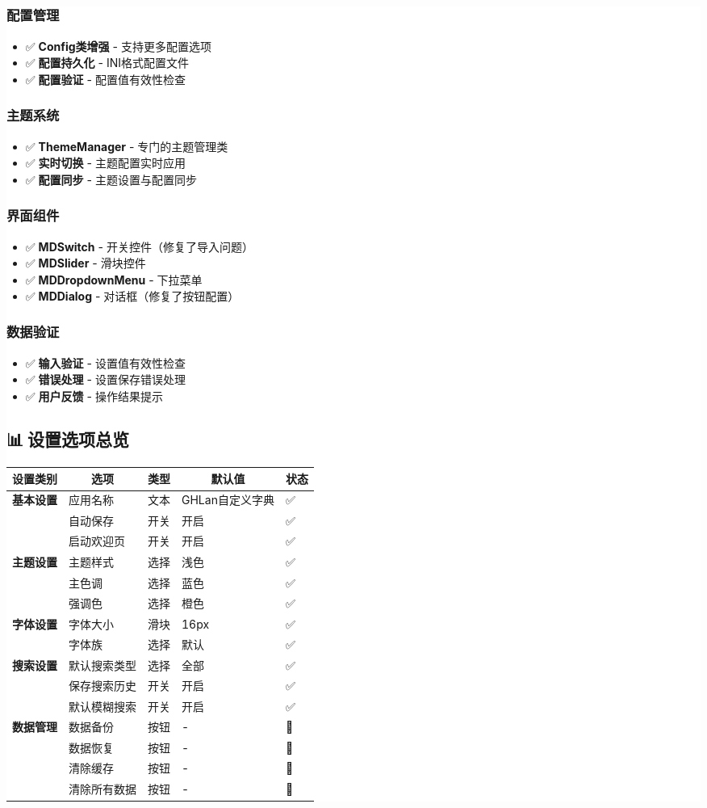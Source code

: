 ### **配置管理**
- ✅ **Config类增强** - 支持更多配置选项
- ✅ **配置持久化** - INI格式配置文件
- ✅ **配置验证** - 配置值有效性检查

### **主题系统**
- ✅ **ThemeManager** - 专门的主题管理类
- ✅ **实时切换** - 主题配置实时应用
- ✅ **配置同步** - 主题设置与配置同步

### **界面组件**
- ✅ **MDSwitch** - 开关控件（修复了导入问题）
- ✅ **MDSlider** - 滑块控件
- ✅ **MDDropdownMenu** - 下拉菜单
- ✅ **MDDialog** - 对话框（修复了按钮配置）

### **数据验证**
- ✅ **输入验证** - 设置值有效性检查
- ✅ **错误处理** - 设置保存错误处理
- ✅ **用户反馈** - 操作结果提示

## 📊 **设置选项总览**

| 设置类别 | 选项 | 类型 | 默认值 | 状态 |
|----------|------|------|--------|------|
| **基本设置** | 应用名称 | 文本 | GHLan自定义字典 | ✅ |
| | 自动保存 | 开关 | 开启 | ✅ |
| | 启动欢迎页 | 开关 | 开启 | ✅ |
| **主题设置** | 主题样式 | 选择 | 浅色 | ✅ |
| | 主色调 | 选择 | 蓝色 | ✅ |
| | 强调色 | 选择 | 橙色 | ✅ |
| **字体设置** | 字体大小 | 滑块 | 16px | ✅ |
| | 字体族 | 选择 | 默认 | ✅ |
| **搜索设置** | 默认搜索类型 | 选择 | 全部 | ✅ |
| | 保存搜索历史 | 开关 | 开启 | ✅ |
| | 默认模糊搜索 | 开关 | 开启 | ✅ |
| **数据管理** | 数据备份 | 按钮 | - | 🚧 |
| | 数据恢复 | 按钮 | - | 🚧 |
| | 清除缓存 | 按钮 | - | 🚧 |
| | 清除所有数据 | 按钮 | - | 🚧 |
